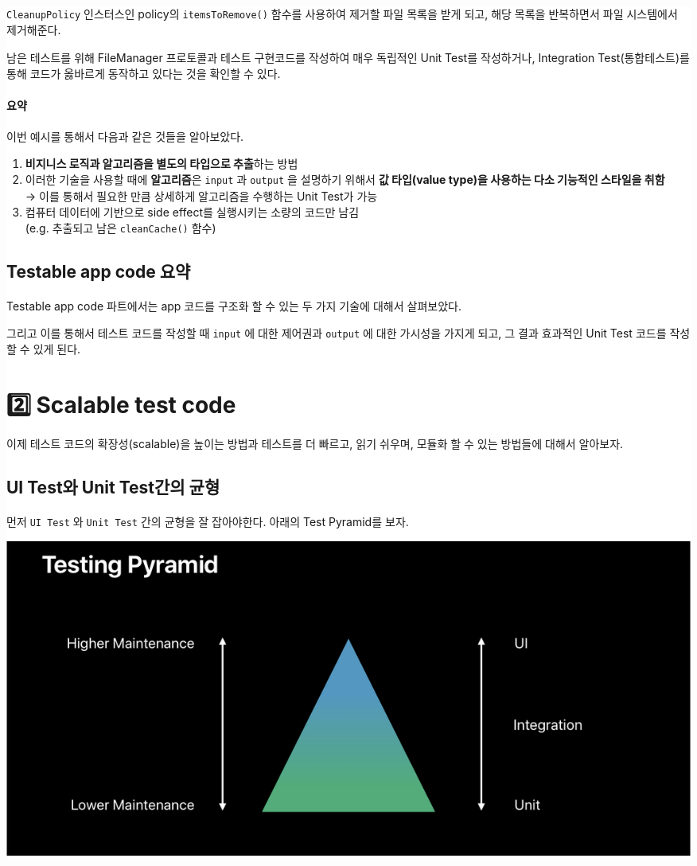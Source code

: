 `CleanupPolicy` 인스터스인 policy의 `itemsToRemove()` 함수를 사용하여 제거할 파일 목록을 받게 되고, 해당 목록을 반복하면서 파일 시스템에서 제거해준다. 

남은 테스트를 위해 FileManager 프로토콜과 테스트 구현코드를 작성하여 매우 독립적인 Unit Test를 작성하거나, Integration Test(통합테스트)를 통해 코드가 옳바르게 동작하고 있다는 것을 확인할 수 있다. 



#### 요약

이번 예시를 통해서 다음과 같은 것들을 알아보았다. 

1. **비지니스 로직과 알고리즘을 별도의 타입으로 추출**하는 방법
2. 이러한 기술을 사용할 때에 **알고리즘**은 `input` 과 `output` 을 설명하기 위해서 **값 타입(value type)을 사용하는 다소 기능적인 스타일을 취함** <br>
   → 이를 통해서 필요한 만큼 상세하게 알고리즘을 수행하는 Unit Test가 가능
3. 컴퓨터 데이터에 기반으로 side effect를 실행시키는 소량의 코드만 남김 <br> 
(e.g. 추출되고 남은 `cleanCache()` 함수)


## Testable app code 요약

Testable app code 파트에서는 app 코드를 구조화 할 수 있는 두 가지 기술에 대해서 살펴보았다. 

그리고 이를 통해서 테스트 코드를 작성할 때 `input` 에 대한 제어권과 `output` 에 대한 가시성을 가지게 되고, 그 결과 효과적인 Unit Test 코드를 작성할 수 있게 된다. 

# 2️⃣ Scalable test code

이제 테스트 코드의 확장성(scalable)을 높이는 방법과 테스트를 더 빠르고, 읽기 쉬우며, 모듈화 할 수 있는 방법들에 대해서 알아보자. 

## UI Test와 Unit Test간의 균형

먼저 `UI Test` 와 `Unit Test` 간의 균형을 잘 잡아야한다. 아래의 Test Pyramid를 보자. 

![23](/assets/images/WWDC17EngineeringForTestability/23.png)
